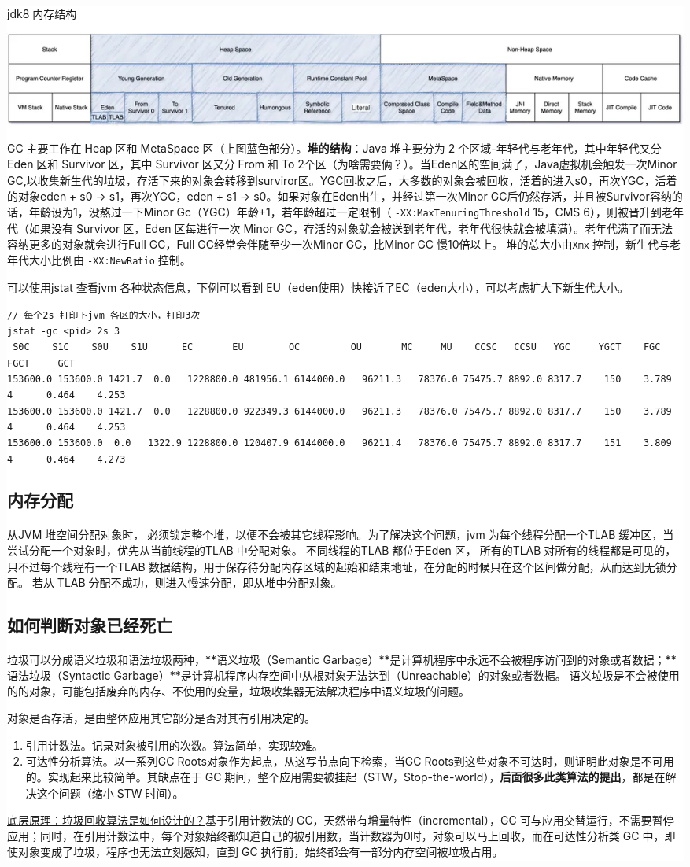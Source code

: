 jdk8 内存结构

![](/public/upload/jvm/jvm_layout.png)

GC 主要工作在 Heap 区和 MetaSpace 区（上图蓝色部分）。**堆的结构**：Java 堆主要分为 2 个区域-年轻代与老年代，其中年轻代又分 Eden 区和 Survivor 区，其中 Survivor 区又分 From 和 To 2个区（为啥需要俩？）。当Eden区的空间满了，Java虚拟机会触发一次Minor GC,以收集新生代的垃圾，存活下来的对象会转移到surviror区。YGC回收之后，大多数的对象会被回收，活着的进入s0，再次YGC，活着的对象eden + s0 -> s1，再次YGC，eden + s1 -> s0。如果对象在Eden出生，并经过第一次Minor GC后仍然存活，并且被Survivor容纳的话，年龄设为1，没熬过一下Minor Gc（YGC）年龄+1，若年龄超过一定限制（
`-XX:MaxTenuringThreshold` 15，CMS 6），则被晋升到老年代（如果没有 Survivor 区，Eden 区每进行一次 Minor GC，存活的对象就会被送到老年代，老年代很快就会被填满）。老年代满了而无法容纳更多的对象就会进行Full GC，Full GC经常会伴随至少一次Minor GC，比Minor GC 慢10倍以上。 堆的总大小由`Xmx` 控制，新生代与老年代大小比例由 `-XX:NewRatio` 控制。

可以使用jstat 查看jvm 各种状态信息，下例可以看到 EU（eden使用）快接近了EC（eden大小），可以考虑扩大下新生代大小。
```
// 每个2s 打印下jvm 各区的大小，打印3次
jstat -gc <pid> 2s 3
 S0C    S1C    S0U    S1U      EC       EU        OC         OU       MC     MU    CCSC   CCSU   YGC     YGCT    FGC    FGCT     GCT
153600.0 153600.0 1421.7  0.0   1228800.0 481956.1 6144000.0   96211.3   78376.0 75475.7 8892.0 8317.7    150    3.789   4      0.464    4.253
153600.0 153600.0 1421.7  0.0   1228800.0 922349.3 6144000.0   96211.3   78376.0 75475.7 8892.0 8317.7    150    3.789   4      0.464    4.253
153600.0 153600.0  0.0   1322.9 1228800.0 120407.9 6144000.0   96211.4   78376.0 75475.7 8892.0 8317.7    151    3.809   4      0.464    4.273
```

## 内存分配

从JVM 堆空间分配对象时， 必须锁定整个堆，以便不会被其它线程影响。为了解决这个问题，jvm 为每个线程分配一个TLAB 缓冲区，当尝试分配一个对象时，优先从当前线程的TLAB 中分配对象。 不同线程的TLAB 都位于Eden 区， 所有的TLAB 对所有的线程都是可见的，只不过每个线程有一个TLAB 数据结构，用于保存待分配内存区域的起始和结束地址，在分配的时候只在这个区间做分配，从而达到无锁分配。 若从 TLAB 分配不成功，则进入慢速分配，即从堆中分配对象。

## 如何判断对象已经死亡

垃圾可以分成语义垃圾和语法垃圾两种，**语义垃圾（Semantic Garbage）**是计算机程序中永远不会被程序访问到的对象或者数据；**语法垃圾（Syntactic Garbage）**是计算机程序内存空间中从根对象无法达到（Unreachable）的对象或者数据。
语义垃圾是不会被使用的的对象，可能包括废弃的内存、不使用的变量，垃圾收集器无法解决程序中语义垃圾的问题。

对象是否存活，是由整体应用其它部分是否对其有引用决定的。

1. 引用计数法。记录对象被引用的次数。算法简单，实现较难。
2. 可达性分析算法。以一系列GC Roots对象作为起点，从这写节点向下检索，当GC Roots到这些对象不可达时，则证明此对象是不可用的。实现起来比较简单。其缺点在于 GC 期间，整个应用需要被挂起（STW，Stop-the-world），**后面很多此类算法的提出**，都是在解决这个问题（缩小 STW 时间）。

[底层原理：垃圾回收算法是如何设计的？](https://mp.weixin.qq.com/s/iklfWLmSD4XMAKmFcffp9g)基于引用计数法的 GC，天然带有增量特性（incremental），GC 可与应用交替运行，不需要暂停应用；同时，在引用计数法中，每个对象始终都知道自己的被引用数，当计数器为0时，对象可以马上回收，而在可达性分析类 GC 中，即使对象变成了垃圾，程序也无法立刻感知，直到 GC 执行前，始终都会有一部分内存空间被垃圾占用。
